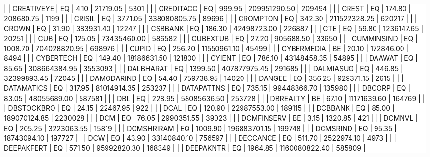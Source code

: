 |  | CREATIVEYE | EQ | 4.10 | 21719.05 | 5301 |
|  | CREDITACC | EQ | 999.95 | 209951290.50 | 209494 |
|  | CREST | EQ | 174.80 | 208680.75 | 1199 |
|  | CRISIL | EQ | 3771.05 | 338080805.75 | 89696 |
|  | CROMPTON | EQ | 342.30 | 211522328.25 | 620217 |
|  | CROWN | EQ | 31.90 | 383931.40 | 12247 |
|  | CSBBANK | EQ | 186.30 | 42498723.00 | 226887 |
|  | CTE | EQ | 59.80 | 1236147.65 | 20251 |
|  | CUB | EQ | 125.05 | 73435460.00 | 586582 |
|  | CUBEXTUB | EQ | 27.20 | 905688.50 | 33650 |
|  | CUMMINSIND | EQ | 1008.70 | 704028820.95 | 698976 |
|  | CUPID | EQ | 256.20 | 11550961.10 | 45499 |
|  | CYBERMEDIA | BE | 20.10 | 172846.00 | 8494 |
|  | CYBERTECH | EQ | 149.40 | 18186631.50 | 121800 |
|  | CYIENT | EQ | 786.10 | 43148458.35 | 54895 |
|  | DAAWAT | EQ | 85.65 | 308664384.95 | 3553093 |
|  | DALBHARAT | EQ | 1399.50 | 407877975.45 | 291685 |
|  | DALMIASUG | EQ | 446.85 | 32399893.45 | 72045 |
|  | DAMODARIND | EQ | 54.40 | 759738.95 | 14020 |
|  | DANGEE | EQ | 356.25 | 929371.15 | 2615 |
|  | DATAMATICS | EQ | 317.95 | 81014914.35 | 253237 |
|  | DATAPATTNS | EQ | 735.15 | 99448366.70 | 135980 |
|  | DBCORP | EQ | 83.05 | 48055689.00 | 587581 |
|  | DBL | EQ | 228.95 | 58085636.50 | 253728 |
|  | DBREALTY | BE | 67.10 | 11171639.60 | 164769 |
|  | DBSTOCKBRO | EQ | 24.15 | 22467.95 | 922 |
|  | DCAL | EQ | 120.90 | 22987553.00 | 189115 |
|  | DCBBANK | EQ | 85.00 | 189070124.85 | 2230028 |
|  | DCM | EQ | 76.05 | 2990351.55 | 39023 |
|  | DCMFINSERV | BE | 3.15 | 1320.85 | 421 |
|  | DCMNVL | EQ | 205.25 | 3223063.55 | 15819 |
|  | DCMSHRIRAM | EQ | 1009.90 | 196883701.15 | 199748 |
|  | DCMSRIND | EQ | 95.35 | 18743094.10 | 197727 |
|  | DCW | EQ | 43.90 | 33140840.10 | 756597 |
|  | DECCANCE | EQ | 511.70 | 2522974.10 | 4973 |
|  | DEEPAKFERT | EQ | 571.50 | 95992820.30 | 168349 |
|  | DEEPAKNTR | EQ | 1964.85 | 1160080822.40 | 585809 |